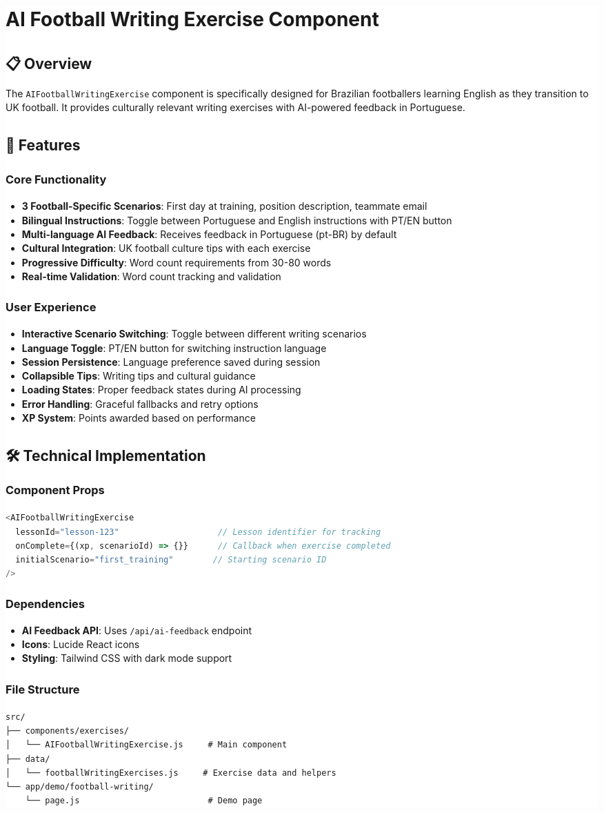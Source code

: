# AI Football Writing Exercise Component

## 📋 Overview

The `AIFootballWritingExercise` component is specifically designed for Brazilian footballers learning English as they transition to UK football. It provides culturally relevant writing exercises with AI-powered feedback in Portuguese.

## 🚀 Features

### Core Functionality
- **3 Football-Specific Scenarios**: First day at training, position description, teammate email
- **Bilingual Instructions**: Toggle between Portuguese and English instructions with PT/EN button
- **Multi-language AI Feedback**: Receives feedback in Portuguese (pt-BR) by default
- **Cultural Integration**: UK football culture tips with each exercise
- **Progressive Difficulty**: Word count requirements from 30-80 words
- **Real-time Validation**: Word count tracking and validation

### User Experience
- **Interactive Scenario Switching**: Toggle between different writing scenarios
- **Language Toggle**: PT/EN button for switching instruction language
- **Session Persistence**: Language preference saved during session
- **Collapsible Tips**: Writing tips and cultural guidance
- **Loading States**: Proper feedback states during AI processing
- **Error Handling**: Graceful fallbacks and retry options
- **XP System**: Points awarded based on performance

## 🛠️ Technical Implementation

### Component Props
```javascript
<AIFootballWritingExercise
  lessonId="lesson-123"                    // Lesson identifier for tracking
  onComplete={(xp, scenarioId) => {}}      // Callback when exercise completed
  initialScenario="first_training"        // Starting scenario ID
/>
```

### Dependencies
- **AI Feedback API**: Uses `/api/ai-feedback` endpoint
- **Icons**: Lucide React icons
- **Styling**: Tailwind CSS with dark mode support

### File Structure
```
src/
├── components/exercises/
│   └── AIFootballWritingExercise.js     # Main component
├── data/
│   └── footballWritingExercises.js     # Exercise data and helpers
└── app/demo/football-writing/
    └── page.js                          # Demo page
```

